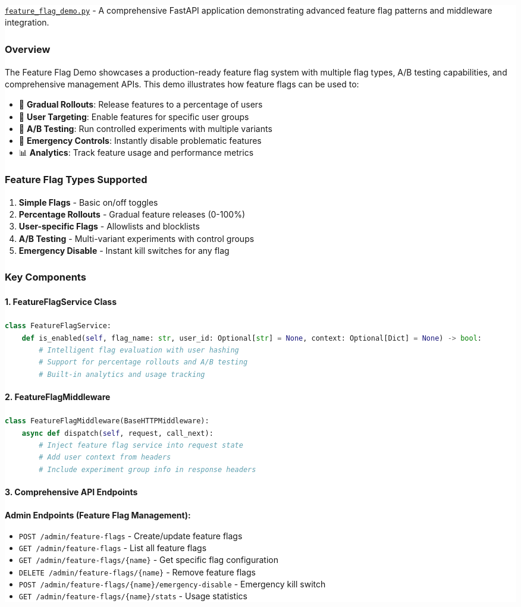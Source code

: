 [`feature_flag_demo.py`](./feature_flag_demo.py) - A comprehensive FastAPI application demonstrating advanced feature flag patterns and middleware integration.

### Overview

The Feature Flag Demo showcases a production-ready feature flag system with multiple flag types, A/B testing capabilities, and comprehensive management APIs. This demo illustrates how feature flags can be used to:

- 🔄 **Gradual Rollouts**: Release features to a percentage of users
- 👥 **User Targeting**: Enable features for specific user groups
- 🧪 **A/B Testing**: Run controlled experiments with multiple variants
- 🚨 **Emergency Controls**: Instantly disable problematic features
- 📊 **Analytics**: Track feature usage and performance metrics

### Feature Flag Types Supported

1. **Simple Flags** - Basic on/off toggles
2. **Percentage Rollouts** - Gradual feature releases (0-100%)
3. **User-specific Flags** - Allowlists and blocklists
4. **A/B Testing** - Multi-variant experiments with control groups
5. **Emergency Disable** - Instant kill switches for any flag

### Key Components

#### 1. FeatureFlagService Class
```python
class FeatureFlagService:
    def is_enabled(self, flag_name: str, user_id: Optional[str] = None, context: Optional[Dict] = None) -> bool:
        # Intelligent flag evaluation with user hashing
        # Support for percentage rollouts and A/B testing
        # Built-in analytics and usage tracking
```

#### 2. FeatureFlagMiddleware
```python
class FeatureFlagMiddleware(BaseHTTPMiddleware):
    async def dispatch(self, request, call_next):
        # Inject feature flag service into request state
        # Add user context from headers
        # Include experiment group info in response headers
```

#### 3. Comprehensive API Endpoints

**Admin Endpoints (Feature Flag Management):**
- `POST /admin/feature-flags` - Create/update feature flags
- `GET /admin/feature-flags` - List all feature flags
- `GET /admin/feature-flags/{name}` - Get specific flag configuration
- `DELETE /admin/feature-flags/{name}` - Remove feature flags
- `POST /admin/feature-flags/{name}/emergency-disable` - Emergency kill switch
- `GET /admin/feature-flags/{name}/stats` - Usage statistics
